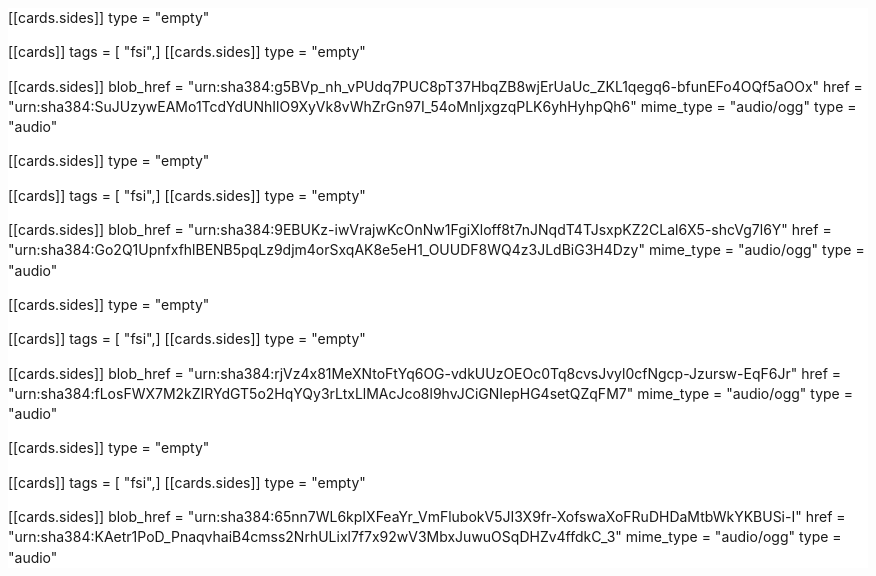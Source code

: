 [[cards.sides]]
type = "empty"


[[cards]]
tags = [ "fsi",]
[[cards.sides]]
type = "empty"

[[cards.sides]]
blob_href = "urn:sha384:g5BVp_nh_vPUdq7PUC8pT37HbqZB8wjErUaUc_ZKL1qegq6-bfunEFo4OQf5aOOx"
href = "urn:sha384:SuJUzywEAMo1TcdYdUNhIlO9XyVk8vWhZrGn97I_54oMnIjxgzqPLK6yhHyhpQh6"
mime_type = "audio/ogg"
type = "audio"

[[cards.sides]]
type = "empty"


[[cards]]
tags = [ "fsi",]
[[cards.sides]]
type = "empty"

[[cards.sides]]
blob_href = "urn:sha384:9EBUKz-iwVrajwKcOnNw1FgiXloff8t7nJNqdT4TJsxpKZ2CLal6X5-shcVg7l6Y"
href = "urn:sha384:Go2Q1UpnfxfhlBENB5pqLz9djm4orSxqAK8e5eH1_OUUDF8WQ4z3JLdBiG3H4Dzy"
mime_type = "audio/ogg"
type = "audio"

[[cards.sides]]
type = "empty"


[[cards]]
tags = [ "fsi",]
[[cards.sides]]
type = "empty"

[[cards.sides]]
blob_href = "urn:sha384:rjVz4x81MeXNtoFtYq6OG-vdkUUzOEOc0Tq8cvsJvyl0cfNgcp-Jzursw-EqF6Jr"
href = "urn:sha384:fLosFWX7M2kZIRYdGT5o2HqYQy3rLtxLlMAcJco8l9hvJCiGNIepHG4setQZqFM7"
mime_type = "audio/ogg"
type = "audio"

[[cards.sides]]
type = "empty"


[[cards]]
tags = [ "fsi",]
[[cards.sides]]
type = "empty"

[[cards.sides]]
blob_href = "urn:sha384:65nn7WL6kpIXFeaYr_VmFlubokV5JI3X9fr-XofswaXoFRuDHDaMtbWkYKBUSi-I"
href = "urn:sha384:KAetr1PoD_PnaqvhaiB4cmss2NrhULixl7f7x92wV3MbxJuwuOSqDHZv4ffdkC_3"
mime_type = "audio/ogg"
type = "audio"
